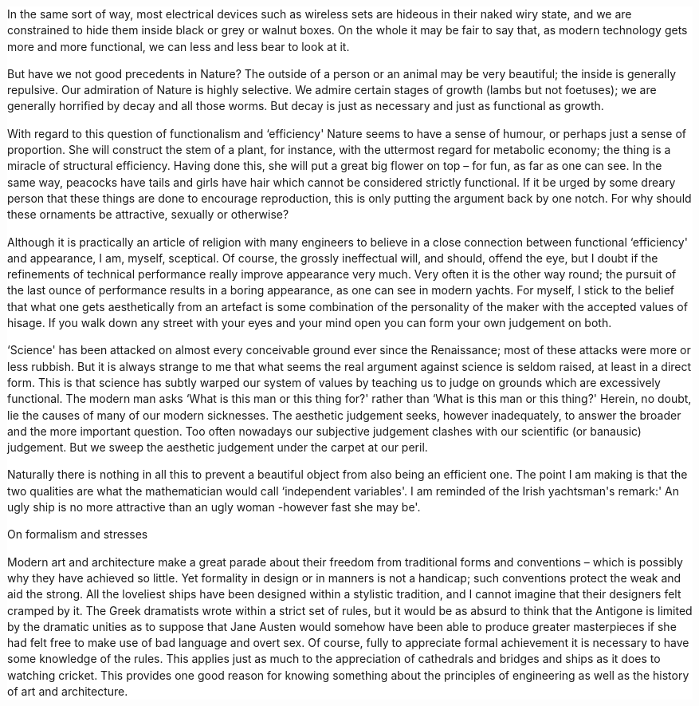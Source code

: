 In the same sort of way, most electrical devices such as wireless sets are hideous in their naked wiry state, and we are constrained to hide them inside black or grey or walnut boxes. On the whole it may be fair to say that, as modern technology gets more and more functional, we can less and less bear to look at it.

But have we not good precedents in Nature? The outside of a person or an animal may be very beautiful; the inside is generally repulsive. Our admiration of Nature is highly selective. We admire certain stages of growth (lambs but not foetuses); we are generally horrified by decay and all those worms. But decay is just as necessary and just as functional as growth.

With regard to this question of functionalism and ‘efficiency' Nature seems to have a sense of humour, or perhaps just a sense of proportion. She will construct the stem of a plant, for instance, with the uttermost regard for metabolic economy; the thing is a miracle of structural efficiency. Having done this, she will put a great big flower on top – for fun, as far as one can see. In the same way, peacocks have tails and girls have hair which cannot be considered strictly functional. If it be urged by some dreary person that these things are done to encourage reproduction, this is only putting the argument back by one notch. For why should these ornaments be attractive, sexually or otherwise?

Although it is practically an article of religion with many engineers to believe in a close connection between functional ‘efficiency' and appearance, I am, myself, sceptical. Of course, the grossly ineffectual will, and should, offend the eye, but I doubt if the refinements of technical performance really improve appearance very much. Very often it is the other way round; the pursuit of the last ounce of performance results in a boring appearance, as one can see in modern yachts. For myself, I stick to the belief that what one gets aesthetically from an artefact is some combination of the personality of the maker with the accepted values of hisage. If you walk down any street with your eyes and your mind open you can form your own judgement on both.

‘Science' has been attacked on almost every conceivable ground ever since the Renaissance; most of these attacks were more or less rubbish. But it is always strange to me that what seems the real argument against science is seldom raised, at least in a direct form. This is that science has subtly warped our system of values by teaching us to judge on grounds which are excessively functional. The modern man asks ‘What is this man or this thing for?' rather than ‘What is this man or this thing?' Herein, no doubt, lie the causes of many of our modern sicknesses. The aesthetic judgement seeks, however inadequately, to answer the broader and the more important question. Too often nowadays our subjective judgement clashes with our scientific (or banausic) judgement. But we sweep the aesthetic judgement under the carpet at our peril.

Naturally there is nothing in all this to prevent a beautiful object from also being an efficient one. The point I am making is that the two qualities are what the mathematician would call ‘independent variables'. I am reminded of the Irish yachtsman's remark:' An ugly ship is no more attractive than an ugly woman -however fast she may be'.

On formalism and stresses

Modern art and architecture make a great parade about their freedom from traditional forms and conventions – which is possibly why they have achieved so little. Yet formality in design or in manners is not a handicap; such conventions protect the weak and aid the strong. All the loveliest ships have been designed within a stylistic tradition, and I cannot imagine that their designers felt cramped by it. The Greek dramatists wrote within a strict set of rules, but it would be as absurd to think that the Antigone is limited by the dramatic unities as to suppose that Jane Austen would somehow have been able to produce greater masterpieces if she had felt free to make use of bad language and overt sex. Of course, fully to appreciate formal achievement it is necessary to have some knowledge of the rules. This applies just as much to the appreciation of cathedrals and bridges and ships as it does to watching cricket. This provides one good reason for knowing something about the principles of engineering as well as the history of art and architecture.

